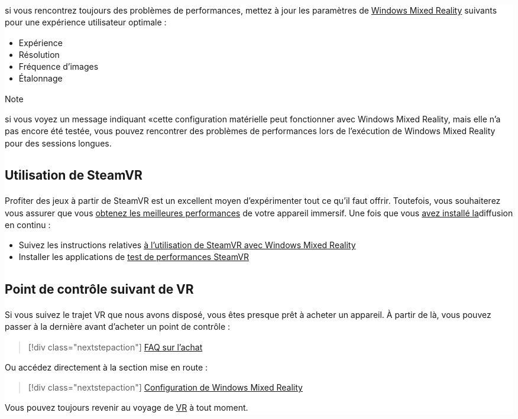 si vous rencontrez toujours des problèmes de performances, mettez à jour les paramètres de [Windows Mixed Reality](set-up-windows-mixed-reality.md) suivants pour une expérience utilisateur optimale :

* Expérience
* Résolution
* Fréquence d’images
* Étalonnage

> [!NOTE]
> si vous voyez un message indiquant «cette configuration matérielle peut fonctionner avec Windows Mixed Reality, mais elle n’a pas encore été testée, vous pouvez rencontrer des problèmes de performances lors de l’exécution de Windows Mixed Reality pour des sessions longues.

## <a name="working-with-steamvr"></a>Utilisation de SteamVR

Profiter des jeux à partir de SteamVR est un excellent moyen d’expérimenter tout ce qu’il faut offrir. Toutefois, vous souhaiterez vous assurer que vous [obtenez les meilleures performances](performance-questions.md) de votre appareil immersif. Une fois que vous [avez installé la](https://store.steampowered.com/about)diffusion en continu :

* Suivez les instructions relatives [à l’utilisation de SteamVR avec Windows Mixed Reality](using-steamvr-with-windows-mixed-reality.md)
* Installer les applications de [test de performances SteamVR](https://store.steampowered.com/app/323910/SteamVR_Performance_Test)

## <a name="next-vr-checkpoint"></a>Point de contrôle suivant de VR

Si vous suivez le trajet VR que nous avons disposé, vous êtes presque prêt à acheter un appareil. À partir de là, vous pouvez passer à la dernière avant d’acheter un point de contrôle :

> [!div class="nextstepaction"]
> [FAQ sur l’achat](before-you-buy-faqs.md)

Ou accédez directement à la section mise en route :

> [!div class="nextstepaction"]
> [Configuration de Windows Mixed Reality](set-up-windows-mixed-reality.md)

Vous pouvez toujours revenir au voyage de [VR](vr-journey.md) à tout moment.